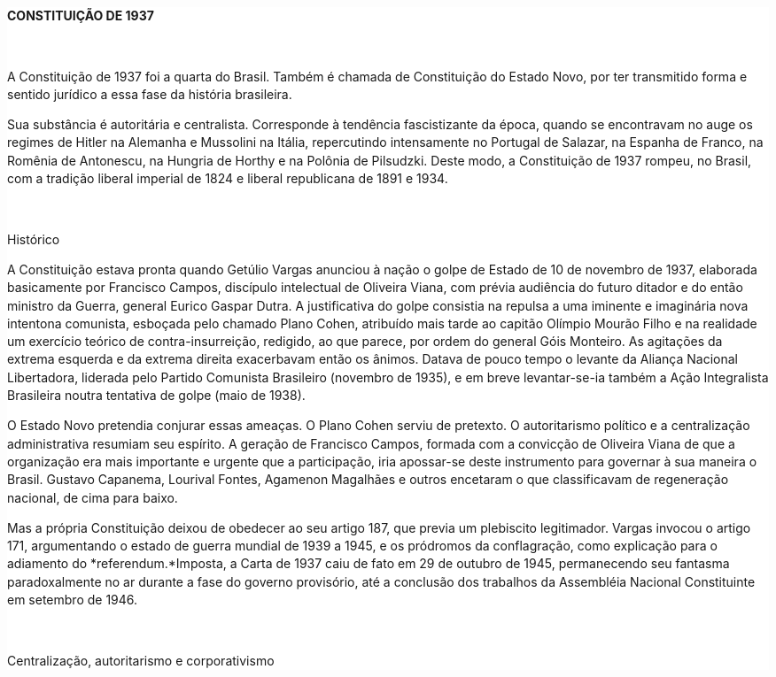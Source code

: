 **CONSTITUIÇÃO DE 1937**

 

A Constituição de 1937 foi a quarta do Brasil. Também é chamada de
Constituição do Estado Novo, por ter transmitido forma e sentido
jurídico a essa fase da história brasileira.

Sua substância é autoritária e centralista. Corresponde à tendência
fascistizante da época, quando se encontravam no auge os regimes de
Hitler na Alemanha e Mussolini na Itália, repercutindo intensamente no
Portugal de Salazar, na Espanha de Franco, na Romênia de Antonescu, na
Hungria de Horthy e na Polônia de Pilsudzki. Deste modo, a Constituição
de 1937 rompeu, no Brasil, com a tradição liberal imperial de 1824 e
liberal republicana de 1891 e 1934.

 

Histórico

A Constituição estava pronta quando Getúlio Vargas anunciou à nação o
golpe de Estado de 10 de novembro de 1937, elaborada basicamente por
Francisco Campos, discípulo intelectual de Oliveira Viana, com prévia
audiência do futuro ditador e do então ministro da Guerra, general
Eurico Gaspar Dutra. A justificativa do golpe consistia na repulsa a uma
iminente e imaginária nova intentona comunista, esboçada pelo chamado
Plano Cohen, atribuído mais tarde ao capitão Olímpio Mourão Filho e na
realidade um exercício teórico de contra-insurreição, redigido, ao que
parece, por ordem do general Góis Monteiro. As agitações da extrema
esquerda e da extrema direita exacerbavam então os ânimos. Datava de
pouco tempo o levante da Aliança Nacional Libertadora, liderada pelo
Partido Comunista Brasileiro (novembro de 1935), e em breve
levantar-se-ia também a Ação Integralista Brasileira noutra tentativa de
golpe (maio de 1938).

O Estado Novo pretendia conjurar essas ameaças. O Plano Cohen serviu de
pretexto. O autoritarismo político e a centralização administrativa
resumiam seu espírito. A geração de Francisco Campos, formada com a
convicção de Oliveira Viana de que a organização era mais importante e
urgente que a participação, iria apossar-se deste instrumento para
governar à sua maneira o Brasil. Gustavo Capanema, Lourival Fontes,
Agamenon Magalhães e outros encetaram o que classificavam de regeneração
nacional, de cima para baixo.

Mas a própria Constituição deixou de obedecer ao seu artigo 187, que
previa um plebiscito legitimador. Vargas invocou o artigo 171,
argumentando o estado de guerra mundial de 1939 a 1945, e os pródromos
da conflagração, como explicação para o adiamento do
*referendum.*Imposta, a Carta de 1937 caiu de fato em 29 de outubro de
1945, permanecendo seu fantasma paradoxalmente no ar durante a fase do
governo provisório, até a conclusão dos trabalhos da Assembléia Nacional
Constituinte em setembro de 1946.

 

Centralização, autoritarismo e corporativismo
